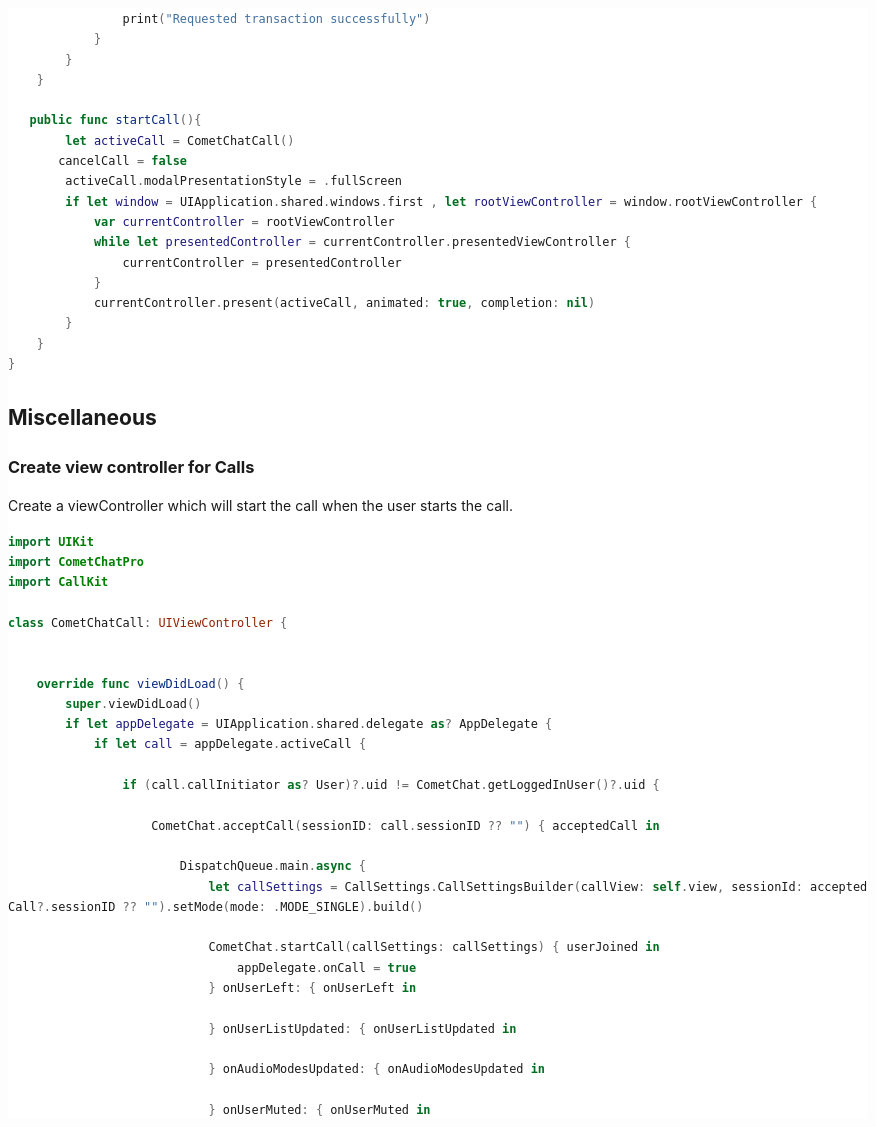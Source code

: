 ```swift
                print("Requested transaction successfully")
            }
        }
    }

   public func startCall(){
        let activeCall = CometChatCall()
       cancelCall = false
        activeCall.modalPresentationStyle = .fullScreen
        if let window = UIApplication.shared.windows.first , let rootViewController = window.rootViewController {
            var currentController = rootViewController
            while let presentedController = currentController.presentedViewController {
                currentController = presentedController
            }
            currentController.present(activeCall, animated: true, completion: nil)
        }
    }
}
```

</TabItem>
</Tabs>

## Miscellaneous

### Create view controller for Calls

Create a viewController which will start the call when the user starts the call.

<Tabs>
<TabItem value="Swift" label="Swift">

```swift
import UIKit
import CometChatPro
import CallKit

class CometChatCall: UIViewController {


    override func viewDidLoad() {
        super.viewDidLoad()
        if let appDelegate = UIApplication.shared.delegate as? AppDelegate {
            if let call = appDelegate.activeCall {

                if (call.callInitiator as? User)?.uid != CometChat.getLoggedInUser()?.uid {

                    CometChat.acceptCall(sessionID: call.sessionID ?? "") { acceptedCall in

                        DispatchQueue.main.async {
                            let callSettings = CallSettings.CallSettingsBuilder(callView: self.view, sessionId: acceptedCall?.sessionID ?? "").setMode(mode: .MODE_SINGLE).build()

                            CometChat.startCall(callSettings: callSettings) { userJoined in
                                appDelegate.onCall = true
                            } onUserLeft: { onUserLeft in

                            } onUserListUpdated: { onUserListUpdated in

                            } onAudioModesUpdated: { onAudioModesUpdated in

                            } onUserMuted: { onUserMuted in

```